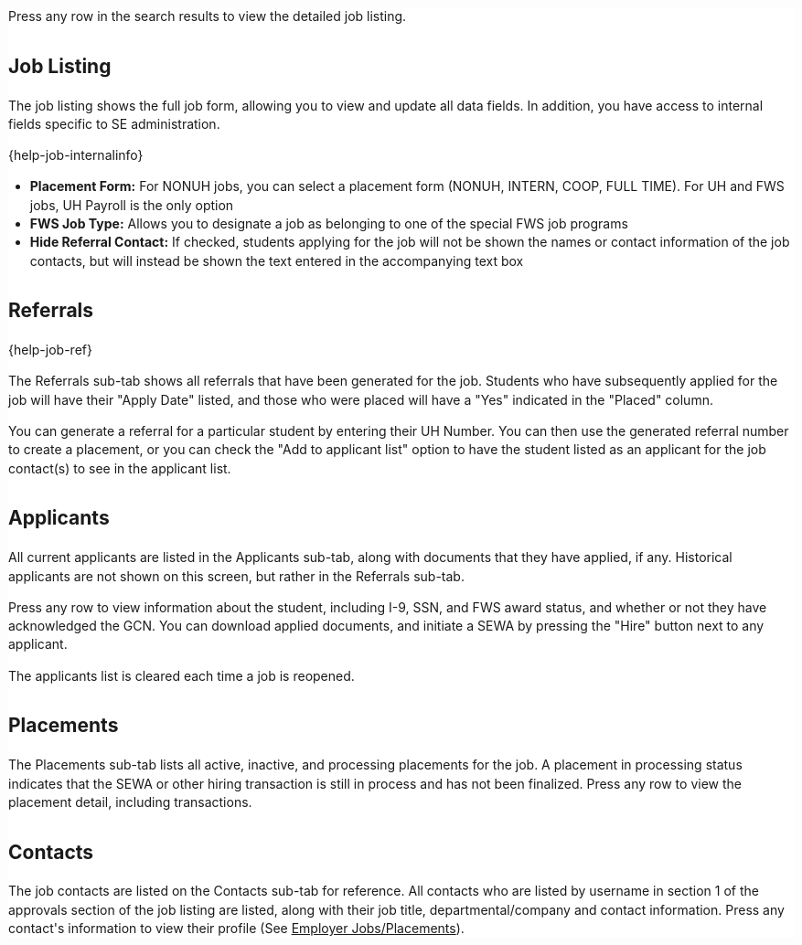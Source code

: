 Press any row in the search results to view the detailed job listing.

## Job Listing

The job listing shows the full job form, allowing you to view and update all data fields.  In addition, you have access to internal fields specific to SE administration.

{help-job-internalinfo}

* __Placement Form:__ For NONUH jobs, you can select a placement form (NONUH, INTERN, COOP, FULL TIME).  For UH and FWS jobs, UH Payroll is the only option
* __FWS Job Type:__ Allows you to designate a job as belonging to one of the special FWS job programs
* __Hide Referral Contact:__ If checked, students applying for the job will not be shown the names or contact information of the job contacts, but will instead be shown the text entered in the accompanying text box

## Referrals

{help-job-ref}

The Referrals sub-tab shows all referrals that have been generated for the job.  Students who have subsequently applied for the job will have their "Apply Date" listed, and those who were placed will have a "Yes" indicated in the "Placed" column.

You can generate a referral for a particular student by entering their UH Number.  You can then use the generated referral number to create a placement, or you can check the "Add to applicant list" option to have the student listed as an applicant for the job contact(s) to see in the applicant list.

## Applicants

All current applicants are listed in the Applicants sub-tab, along with documents that they have applied, if any.  Historical applicants are not shown on this screen, but rather in the Referrals sub-tab.  

Press any row to view information about the student, including I-9, SSN, and FWS award status, and whether or not they have acknowledged the GCN.  You can download applied documents, and initiate a SEWA by pressing the "Hire" button next to any applicant.

The applicants list is cleared each time a job is reopened.

## Placements

The Placements sub-tab lists all active, inactive, and processing placements for the job.  A placement in processing status indicates that the SEWA or other hiring transaction is still in process and has not been finalized.  Press any row to view the placement detail, including transactions.

## Contacts

The job contacts are listed on the Contacts sub-tab for reference.  All contacts who are listed by username in section 1 of the approvals section of the job listing are listed, along with their job title, departmental/company and contact information.  Press any contact's information to view their profile (See [Employer Jobs/Placements](#jobs-/-placements)).

